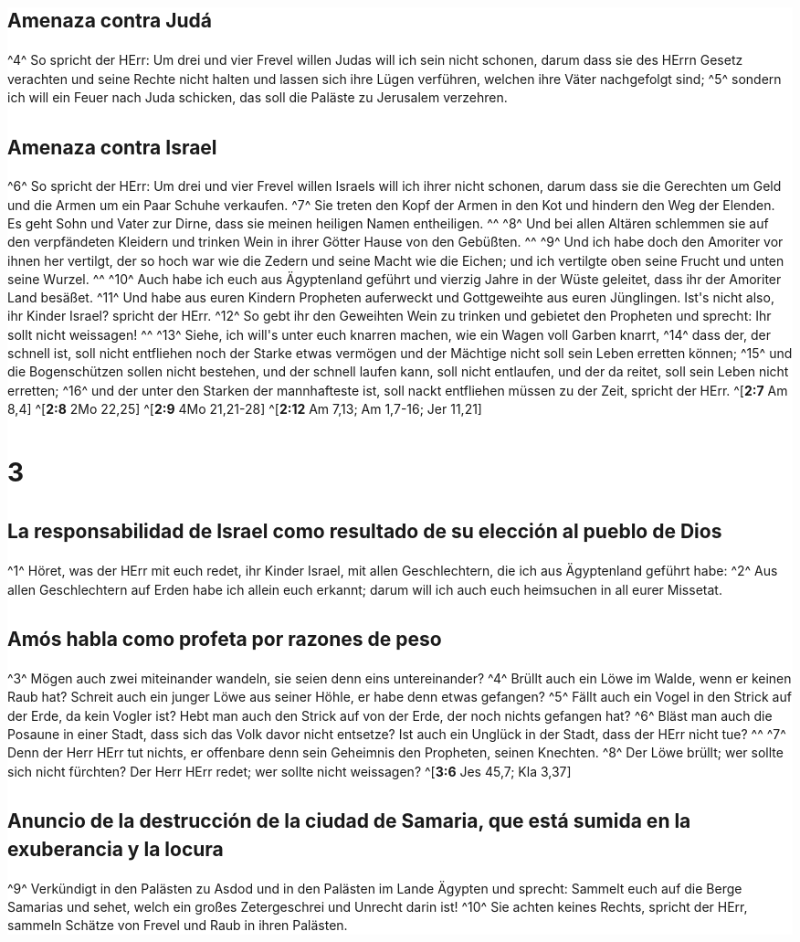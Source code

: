 ## Amenaza contra Judá
^4^ So spricht der HErr: Um drei und vier Frevel willen Judas will ich sein nicht schonen, darum dass sie des HErrn Gesetz verachten und seine Rechte nicht halten und lassen sich ihre Lügen verführen, welchen ihre Väter nachgefolgt sind; ^5^ sondern ich will ein Feuer nach Juda schicken, das soll die Paläste zu Jerusalem verzehren. 

## Amenaza contra Israel
^6^ So spricht der HErr: Um drei und vier Frevel willen Israels will ich ihrer nicht schonen, darum dass sie die Gerechten um Geld und die Armen um ein Paar Schuhe verkaufen. ^7^ Sie treten den Kopf der Armen in den Kot und hindern den Weg der Elenden. Es geht Sohn und Vater zur Dirne, dass sie meinen heiligen Namen entheiligen. ^^ ^8^ Und bei allen Altären schlemmen sie auf den verpfändeten Kleidern und trinken Wein in ihrer Götter Hause von den Gebüßten. ^^ ^9^ Und ich habe doch den Amoriter vor ihnen her vertilgt, der so hoch war wie die Zedern und seine Macht wie die Eichen; und ich vertilgte oben seine Frucht und unten seine Wurzel. ^^ ^10^ Auch habe ich euch aus Ägyptenland geführt und vierzig Jahre in der Wüste geleitet, dass ihr der Amoriter Land besäßet. ^11^ Und habe aus euren Kindern Propheten auferweckt und Gottgeweihte aus euren Jünglingen. Ist's nicht also, ihr Kinder Israel? spricht der HErr. ^12^ So gebt ihr den Geweihten Wein zu trinken und gebietet den Propheten und sprecht: Ihr sollt nicht weissagen! ^^ ^13^ Siehe, ich will's unter euch knarren machen, wie ein Wagen voll Garben knarrt, ^14^ dass der, der schnell ist, soll nicht entfliehen noch der Starke etwas vermögen und der Mächtige nicht soll sein Leben erretten können; ^15^ und die Bogenschützen sollen nicht bestehen, und der schnell laufen kann, soll nicht entlaufen, und der da reitet, soll sein Leben nicht erretten; ^16^ und der unter den Starken der mannhafteste ist, soll nackt entfliehen müssen zu der Zeit, spricht der HErr.
^[**2:7** Am 8,4] ^[**2:8** 2Mo 22,25] ^[**2:9** 4Mo 21,21-28] ^[**2:12** Am 7,13; Am 1,7-16; Jer 11,21]

# 3
## La responsabilidad de Israel como resultado de su elección al pueblo de Dios
^1^ Höret, was der HErr mit euch redet, ihr Kinder Israel, mit allen Geschlechtern, die ich aus Ägyptenland geführt habe: ^2^ Aus allen Geschlechtern auf Erden habe ich allein euch erkannt; darum will ich auch euch heimsuchen in all eurer Missetat. 

## Amós habla como profeta por razones de peso
^3^ Mögen auch zwei miteinander wandeln, sie seien denn eins untereinander? ^4^ Brüllt auch ein Löwe im Walde, wenn er keinen Raub hat? Schreit auch ein junger Löwe aus seiner Höhle, er habe denn etwas gefangen? ^5^ Fällt auch ein Vogel in den Strick auf der Erde, da kein Vogler ist? Hebt man auch den Strick auf von der Erde, der noch nichts gefangen hat? ^6^ Bläst man auch die Posaune in einer Stadt, dass sich das Volk davor nicht entsetze? Ist auch ein Unglück in der Stadt, dass der HErr nicht tue? ^^ ^7^ Denn der Herr HErr tut nichts, er offenbare denn sein Geheimnis den Propheten, seinen Knechten. ^8^ Der Löwe brüllt; wer sollte sich nicht fürchten? Der Herr HErr redet; wer sollte nicht weissagen? 
^[**3:6** Jes 45,7; Kla 3,37]

## Anuncio de la destrucción de la ciudad de Samaria, que está sumida en la exuberancia y la locura
^9^ Verkündigt in den Palästen zu Asdod und in den Palästen im Lande Ägypten und sprecht: Sammelt euch auf die Berge Samarias und sehet, welch ein großes Zetergeschrei und Unrecht darin ist! ^10^ Sie achten keines Rechts, spricht der HErr, sammeln Schätze von Frevel und Raub in ihren Palästen. 
